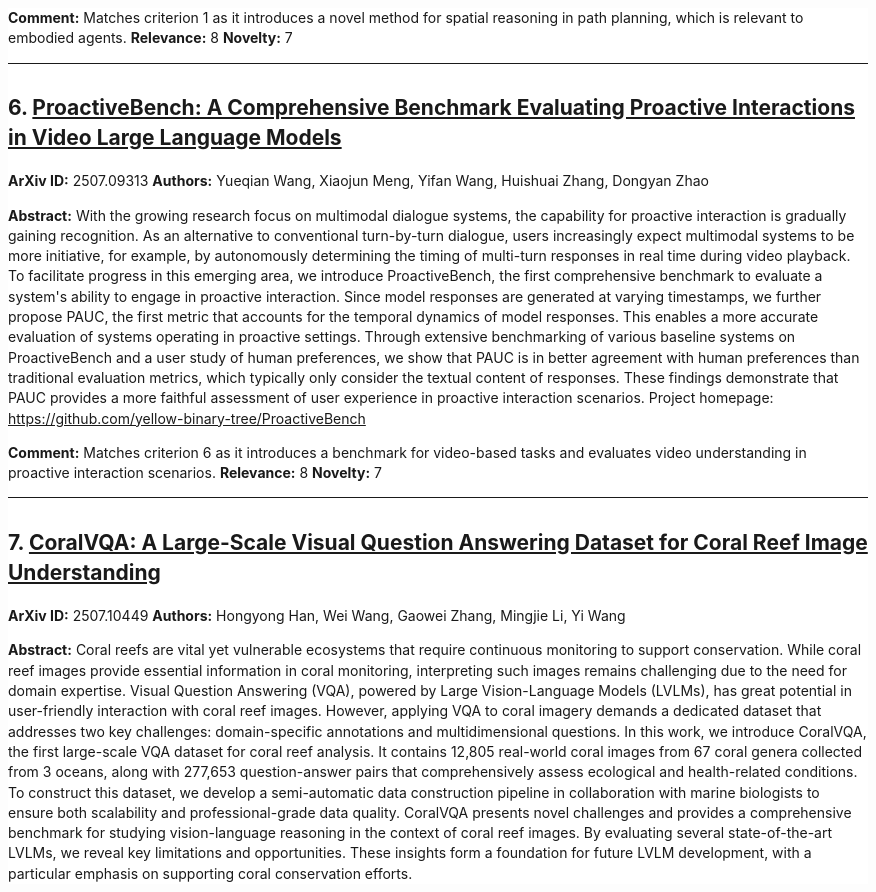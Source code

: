 **Comment:** Matches criterion 1 as it introduces a novel method for spatial reasoning in path planning, which is relevant to embodied agents.
**Relevance:** 8
**Novelty:** 7

---

## 6. [ProactiveBench: A Comprehensive Benchmark Evaluating Proactive Interactions in Video Large Language Models](https://arxiv.org/abs/2507.09313) <a id="link6"></a>
**ArXiv ID:** 2507.09313
**Authors:** Yueqian Wang, Xiaojun Meng, Yifan Wang, Huishuai Zhang, Dongyan Zhao

**Abstract:**  With the growing research focus on multimodal dialogue systems, the capability for proactive interaction is gradually gaining recognition. As an alternative to conventional turn-by-turn dialogue, users increasingly expect multimodal systems to be more initiative, for example, by autonomously determining the timing of multi-turn responses in real time during video playback. To facilitate progress in this emerging area, we introduce ProactiveBench, the first comprehensive benchmark to evaluate a system's ability to engage in proactive interaction. Since model responses are generated at varying timestamps, we further propose PAUC, the first metric that accounts for the temporal dynamics of model responses. This enables a more accurate evaluation of systems operating in proactive settings. Through extensive benchmarking of various baseline systems on ProactiveBench and a user study of human preferences, we show that PAUC is in better agreement with human preferences than traditional evaluation metrics, which typically only consider the textual content of responses. These findings demonstrate that PAUC provides a more faithful assessment of user experience in proactive interaction scenarios. Project homepage: https://github.com/yellow-binary-tree/ProactiveBench

**Comment:** Matches criterion 6 as it introduces a benchmark for video-based tasks and evaluates video understanding in proactive interaction scenarios.
**Relevance:** 8
**Novelty:** 7

---

## 7. [CoralVQA: A Large-Scale Visual Question Answering Dataset for Coral Reef Image Understanding](https://arxiv.org/abs/2507.10449) <a id="link7"></a>
**ArXiv ID:** 2507.10449
**Authors:** Hongyong Han, Wei Wang, Gaowei Zhang, Mingjie Li, Yi Wang

**Abstract:**  Coral reefs are vital yet vulnerable ecosystems that require continuous monitoring to support conservation. While coral reef images provide essential information in coral monitoring, interpreting such images remains challenging due to the need for domain expertise. Visual Question Answering (VQA), powered by Large Vision-Language Models (LVLMs), has great potential in user-friendly interaction with coral reef images. However, applying VQA to coral imagery demands a dedicated dataset that addresses two key challenges: domain-specific annotations and multidimensional questions. In this work, we introduce CoralVQA, the first large-scale VQA dataset for coral reef analysis. It contains 12,805 real-world coral images from 67 coral genera collected from 3 oceans, along with 277,653 question-answer pairs that comprehensively assess ecological and health-related conditions. To construct this dataset, we develop a semi-automatic data construction pipeline in collaboration with marine biologists to ensure both scalability and professional-grade data quality. CoralVQA presents novel challenges and provides a comprehensive benchmark for studying vision-language reasoning in the context of coral reef images. By evaluating several state-of-the-art LVLMs, we reveal key limitations and opportunities. These insights form a foundation for future LVLM development, with a particular emphasis on supporting coral conservation efforts.

